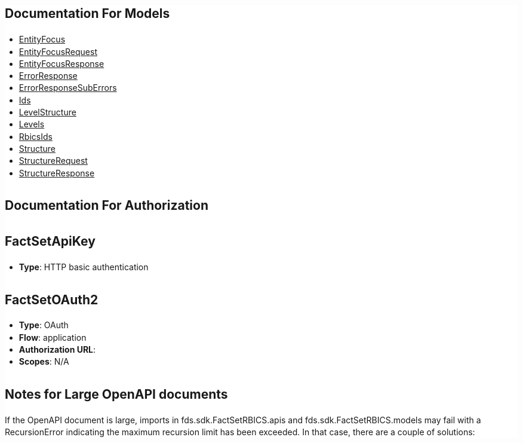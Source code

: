 
## Documentation For Models

 - [EntityFocus](https://github.com/FactSet/enterprise-sdk/tree/main/code/python/FactSetRBICS/v1/docs/EntityFocus.md)
 - [EntityFocusRequest](https://github.com/FactSet/enterprise-sdk/tree/main/code/python/FactSetRBICS/v1/docs/EntityFocusRequest.md)
 - [EntityFocusResponse](https://github.com/FactSet/enterprise-sdk/tree/main/code/python/FactSetRBICS/v1/docs/EntityFocusResponse.md)
 - [ErrorResponse](https://github.com/FactSet/enterprise-sdk/tree/main/code/python/FactSetRBICS/v1/docs/ErrorResponse.md)
 - [ErrorResponseSubErrors](https://github.com/FactSet/enterprise-sdk/tree/main/code/python/FactSetRBICS/v1/docs/ErrorResponseSubErrors.md)
 - [Ids](https://github.com/FactSet/enterprise-sdk/tree/main/code/python/FactSetRBICS/v1/docs/Ids.md)
 - [LevelStructure](https://github.com/FactSet/enterprise-sdk/tree/main/code/python/FactSetRBICS/v1/docs/LevelStructure.md)
 - [Levels](https://github.com/FactSet/enterprise-sdk/tree/main/code/python/FactSetRBICS/v1/docs/Levels.md)
 - [RbicsIds](https://github.com/FactSet/enterprise-sdk/tree/main/code/python/FactSetRBICS/v1/docs/RbicsIds.md)
 - [Structure](https://github.com/FactSet/enterprise-sdk/tree/main/code/python/FactSetRBICS/v1/docs/Structure.md)
 - [StructureRequest](https://github.com/FactSet/enterprise-sdk/tree/main/code/python/FactSetRBICS/v1/docs/StructureRequest.md)
 - [StructureResponse](https://github.com/FactSet/enterprise-sdk/tree/main/code/python/FactSetRBICS/v1/docs/StructureResponse.md)


## Documentation For Authorization


## FactSetApiKey

- **Type**: HTTP basic authentication


## FactSetOAuth2

- **Type**: OAuth
- **Flow**: application
- **Authorization URL**: 
- **Scopes**: N/A


## Notes for Large OpenAPI documents
If the OpenAPI document is large, imports in fds.sdk.FactSetRBICS.apis and fds.sdk.FactSetRBICS.models may fail with a
RecursionError indicating the maximum recursion limit has been exceeded. In that case, there are a couple of solutions:

